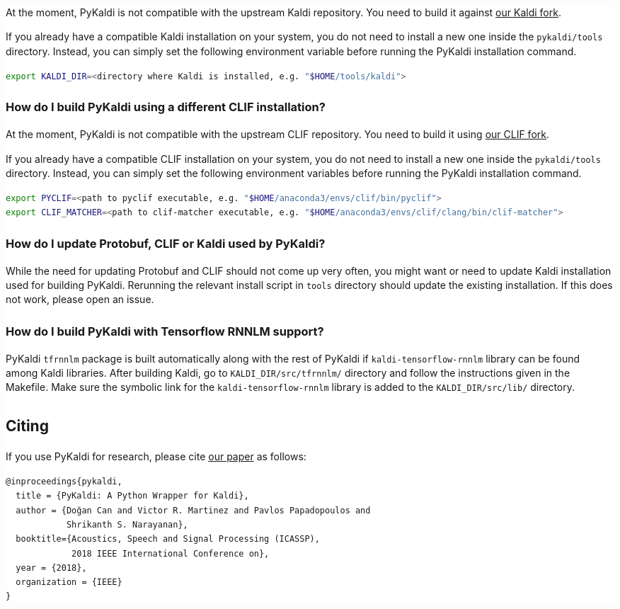 At the moment, PyKaldi is not compatible with the upstream Kaldi repository.
You need to build it against [our Kaldi fork](https://github.com/pykaldi/kaldi).

If you already have a compatible Kaldi installation on your system, you do not
need to install a new one inside the `pykaldi/tools` directory. Instead, you
can simply set the following environment variable before running the PyKaldi
installation command.

```bash
export KALDI_DIR=<directory where Kaldi is installed, e.g. "$HOME/tools/kaldi">
```

### How do I build PyKaldi using a different CLIF installation?

At the moment, PyKaldi is not compatible with the upstream CLIF repository.
You need to build it using [our CLIF fork](https://github.com/pykaldi/clif).

If you already have a compatible CLIF installation on your system, you do not
need to install a new one inside the `pykaldi/tools` directory. Instead, you
can simply set the following environment variables before running the PyKaldi
installation command.

```bash
export PYCLIF=<path to pyclif executable, e.g. "$HOME/anaconda3/envs/clif/bin/pyclif">
export CLIF_MATCHER=<path to clif-matcher executable, e.g. "$HOME/anaconda3/envs/clif/clang/bin/clif-matcher">
```

### How do I update Protobuf, CLIF or Kaldi used by PyKaldi?

While the need for updating Protobuf and CLIF should not come up very often, you
might want or need to update Kaldi installation used for building PyKaldi.
Rerunning the relevant install script in `tools` directory should update the
existing installation. If this does not work, please open an issue.

### How do I build PyKaldi with Tensorflow RNNLM support?

PyKaldi `tfrnnlm` package is built automatically along with the rest of PyKaldi
if `kaldi-tensorflow-rnnlm` library can be found among Kaldi libraries. After
building Kaldi, go to `KALDI_DIR/src/tfrnnlm/` directory and follow the
instructions given in the Makefile. Make sure the symbolic link for the
`kaldi-tensorflow-rnnlm` library is added to the `KALDI_DIR/src/lib/` directory.


## Citing

If you use PyKaldi for research, please cite
[our paper](https://github.com/pykaldi/pykaldi/blob/master/docs/pykaldi.pdf)
as follows:

```
@inproceedings{pykaldi,
  title = {PyKaldi: A Python Wrapper for Kaldi},
  author = {Doğan Can and Victor R. Martinez and Pavlos Papadopoulos and
            Shrikanth S. Narayanan},
  booktitle={Acoustics, Speech and Signal Processing (ICASSP),
             2018 IEEE International Conference on},
  year = {2018},
  organization = {IEEE}
}
```

